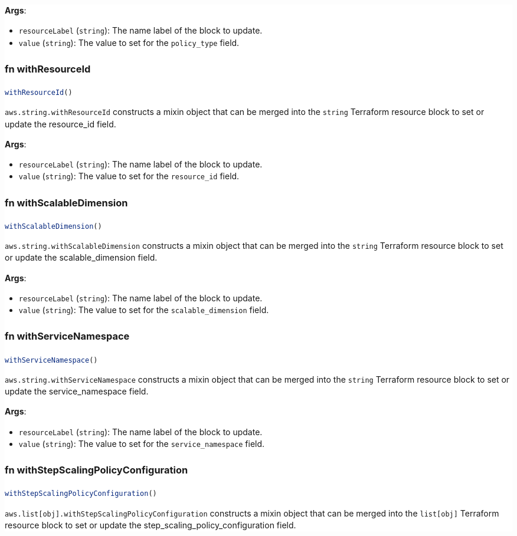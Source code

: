 

**Args**:
  - `resourceLabel` (`string`): The name label of the block to update.
  - `value` (`string`): The value to set for the `policy_type` field.


### fn withResourceId

```ts
withResourceId()
```

`aws.string.withResourceId` constructs a mixin object that can be merged into the `string`
Terraform resource block to set or update the resource_id field.



**Args**:
  - `resourceLabel` (`string`): The name label of the block to update.
  - `value` (`string`): The value to set for the `resource_id` field.


### fn withScalableDimension

```ts
withScalableDimension()
```

`aws.string.withScalableDimension` constructs a mixin object that can be merged into the `string`
Terraform resource block to set or update the scalable_dimension field.



**Args**:
  - `resourceLabel` (`string`): The name label of the block to update.
  - `value` (`string`): The value to set for the `scalable_dimension` field.


### fn withServiceNamespace

```ts
withServiceNamespace()
```

`aws.string.withServiceNamespace` constructs a mixin object that can be merged into the `string`
Terraform resource block to set or update the service_namespace field.



**Args**:
  - `resourceLabel` (`string`): The name label of the block to update.
  - `value` (`string`): The value to set for the `service_namespace` field.


### fn withStepScalingPolicyConfiguration

```ts
withStepScalingPolicyConfiguration()
```

`aws.list[obj].withStepScalingPolicyConfiguration` constructs a mixin object that can be merged into the `list[obj]`
Terraform resource block to set or update the step_scaling_policy_configuration field.
